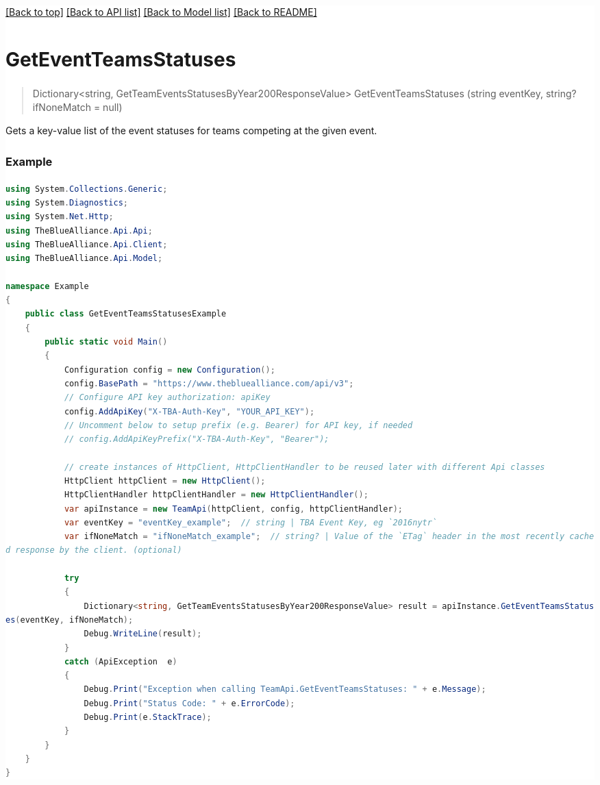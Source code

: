 [[Back to top]](#) [[Back to API list]](../README.md#documentation-for-api-endpoints) [[Back to Model list]](../README.md#documentation-for-models) [[Back to README]](../README.md)

<a id="geteventteamsstatuses"></a>
# **GetEventTeamsStatuses**
> Dictionary&lt;string, GetTeamEventsStatusesByYear200ResponseValue&gt; GetEventTeamsStatuses (string eventKey, string? ifNoneMatch = null)



Gets a key-value list of the event statuses for teams competing at the given event.

### Example
```csharp
using System.Collections.Generic;
using System.Diagnostics;
using System.Net.Http;
using TheBlueAlliance.Api.Api;
using TheBlueAlliance.Api.Client;
using TheBlueAlliance.Api.Model;

namespace Example
{
    public class GetEventTeamsStatusesExample
    {
        public static void Main()
        {
            Configuration config = new Configuration();
            config.BasePath = "https://www.thebluealliance.com/api/v3";
            // Configure API key authorization: apiKey
            config.AddApiKey("X-TBA-Auth-Key", "YOUR_API_KEY");
            // Uncomment below to setup prefix (e.g. Bearer) for API key, if needed
            // config.AddApiKeyPrefix("X-TBA-Auth-Key", "Bearer");

            // create instances of HttpClient, HttpClientHandler to be reused later with different Api classes
            HttpClient httpClient = new HttpClient();
            HttpClientHandler httpClientHandler = new HttpClientHandler();
            var apiInstance = new TeamApi(httpClient, config, httpClientHandler);
            var eventKey = "eventKey_example";  // string | TBA Event Key, eg `2016nytr`
            var ifNoneMatch = "ifNoneMatch_example";  // string? | Value of the `ETag` header in the most recently cached response by the client. (optional) 

            try
            {
                Dictionary<string, GetTeamEventsStatusesByYear200ResponseValue> result = apiInstance.GetEventTeamsStatuses(eventKey, ifNoneMatch);
                Debug.WriteLine(result);
            }
            catch (ApiException  e)
            {
                Debug.Print("Exception when calling TeamApi.GetEventTeamsStatuses: " + e.Message);
                Debug.Print("Status Code: " + e.ErrorCode);
                Debug.Print(e.StackTrace);
            }
        }
    }
}
```
